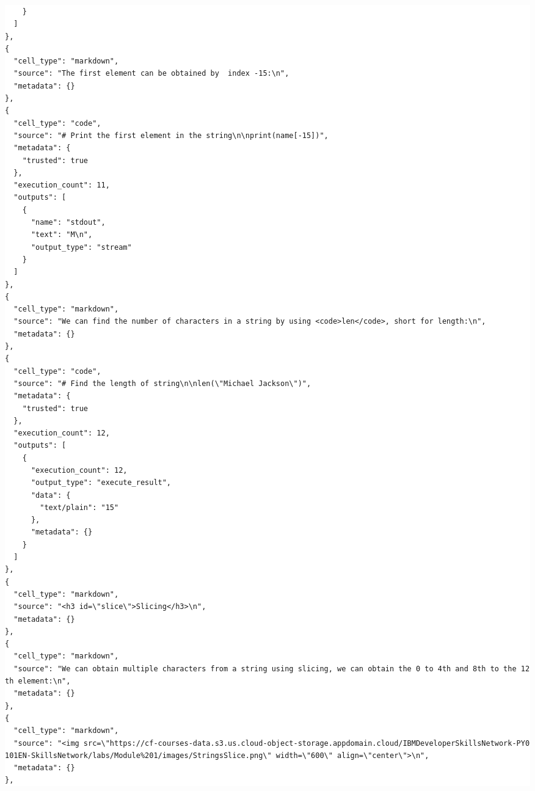         }
      ]
    },
    {
      "cell_type": "markdown",
      "source": "The first element can be obtained by  index -15:\n",
      "metadata": {}
    },
    {
      "cell_type": "code",
      "source": "# Print the first element in the string\n\nprint(name[-15])",
      "metadata": {
        "trusted": true
      },
      "execution_count": 11,
      "outputs": [
        {
          "name": "stdout",
          "text": "M\n",
          "output_type": "stream"
        }
      ]
    },
    {
      "cell_type": "markdown",
      "source": "We can find the number of characters in a string by using <code>len</code>, short for length:\n",
      "metadata": {}
    },
    {
      "cell_type": "code",
      "source": "# Find the length of string\n\nlen(\"Michael Jackson\")",
      "metadata": {
        "trusted": true
      },
      "execution_count": 12,
      "outputs": [
        {
          "execution_count": 12,
          "output_type": "execute_result",
          "data": {
            "text/plain": "15"
          },
          "metadata": {}
        }
      ]
    },
    {
      "cell_type": "markdown",
      "source": "<h3 id=\"slice\">Slicing</h3>\n",
      "metadata": {}
    },
    {
      "cell_type": "markdown",
      "source": "We can obtain multiple characters from a string using slicing, we can obtain the 0 to 4th and 8th to the 12th element:\n",
      "metadata": {}
    },
    {
      "cell_type": "markdown",
      "source": "<img src=\"https://cf-courses-data.s3.us.cloud-object-storage.appdomain.cloud/IBMDeveloperSkillsNetwork-PY0101EN-SkillsNetwork/labs/Module%201/images/StringsSlice.png\" width=\"600\" align=\"center\">\n",
      "metadata": {}
    },